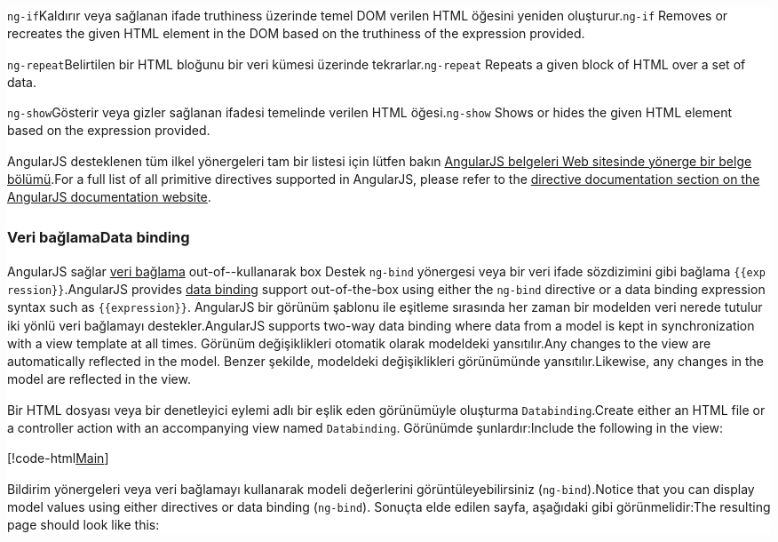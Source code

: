 <span data-ttu-id="2b7f8-154">`ng-if`Kaldırır veya sağlanan ifade truthiness üzerinde temel DOM verilen HTML öğesini yeniden oluşturur.</span><span class="sxs-lookup"><span data-stu-id="2b7f8-154">`ng-if` Removes or recreates the given HTML element in the DOM based on the truthiness of the expression provided.</span></span>

<span data-ttu-id="2b7f8-155">`ng-repeat`Belirtilen bir HTML bloğunu bir veri kümesi üzerinde tekrarlar.</span><span class="sxs-lookup"><span data-stu-id="2b7f8-155">`ng-repeat` Repeats a given block of HTML over a set of data.</span></span>

<span data-ttu-id="2b7f8-156">`ng-show`Gösterir veya gizler sağlanan ifadesi temelinde verilen HTML öğesi.</span><span class="sxs-lookup"><span data-stu-id="2b7f8-156">`ng-show` Shows or hides the given HTML element based on the expression provided.</span></span>

<span data-ttu-id="2b7f8-157">AngularJS desteklenen tüm ilkel yönergeleri tam bir listesi için lütfen bakın [AngularJS belgeleri Web sitesinde yönerge bir belge bölümü](https://docs.angularjs.org/api/ng/directive).</span><span class="sxs-lookup"><span data-stu-id="2b7f8-157">For a full list of all primitive directives supported in AngularJS, please refer to the [directive documentation section on the AngularJS documentation website](https://docs.angularjs.org/api/ng/directive).</span></span>

### <a name="data-binding"></a><span data-ttu-id="2b7f8-158">Veri bağlama</span><span class="sxs-lookup"><span data-stu-id="2b7f8-158">Data binding</span></span>

<span data-ttu-id="2b7f8-159">AngularJS sağlar [veri bağlama](https://docs.angularjs.org/guide/databinding) out-of--kullanarak box Destek `ng-bind` yönergesi veya bir veri ifade sözdizimini gibi bağlama `{{expression}}`.</span><span class="sxs-lookup"><span data-stu-id="2b7f8-159">AngularJS provides [data binding](https://docs.angularjs.org/guide/databinding) support out-of-the-box using either the `ng-bind` directive or a data binding expression syntax such as `{{expression}}`.</span></span> <span data-ttu-id="2b7f8-160">AngularJS bir görünüm şablonu ile eşitleme sırasında her zaman bir modelden veri nerede tutulur iki yönlü veri bağlamayı destekler.</span><span class="sxs-lookup"><span data-stu-id="2b7f8-160">AngularJS supports two-way data binding where data from a model is kept in synchronization with a view template at all times.</span></span> <span data-ttu-id="2b7f8-161">Görünüm değişiklikleri otomatik olarak modeldeki yansıtılır.</span><span class="sxs-lookup"><span data-stu-id="2b7f8-161">Any changes to the view are automatically reflected in the model.</span></span> <span data-ttu-id="2b7f8-162">Benzer şekilde, modeldeki değişiklikleri görünümünde yansıtılır.</span><span class="sxs-lookup"><span data-stu-id="2b7f8-162">Likewise, any changes in the model are reflected in the view.</span></span>

<span data-ttu-id="2b7f8-163">Bir HTML dosyası veya bir denetleyici eylemi adlı bir eşlik eden görünümüyle oluşturma `Databinding`.</span><span class="sxs-lookup"><span data-stu-id="2b7f8-163">Create either an HTML file or a controller action with an accompanying view named `Databinding`.</span></span> <span data-ttu-id="2b7f8-164">Görünümde şunlardır:</span><span class="sxs-lookup"><span data-stu-id="2b7f8-164">Include the following in the view:</span></span>

[!code-html[Main](../client-side/angular/sample/AngularJSSample/src/AngularJSSample/Views/Home/Databinding.cshtml?highlight=8,9,10)]

<span data-ttu-id="2b7f8-165">Bildirim yönergeleri veya veri bağlamayı kullanarak modeli değerlerini görüntüleyebilirsiniz (`ng-bind`).</span><span class="sxs-lookup"><span data-stu-id="2b7f8-165">Notice that you can display model values using either directives or data binding (`ng-bind`).</span></span> <span data-ttu-id="2b7f8-166">Sonuçta elde edilen sayfa, aşağıdaki gibi görünmelidir:</span><span class="sxs-lookup"><span data-stu-id="2b7f8-166">The resulting page should look like this:</span></span>
